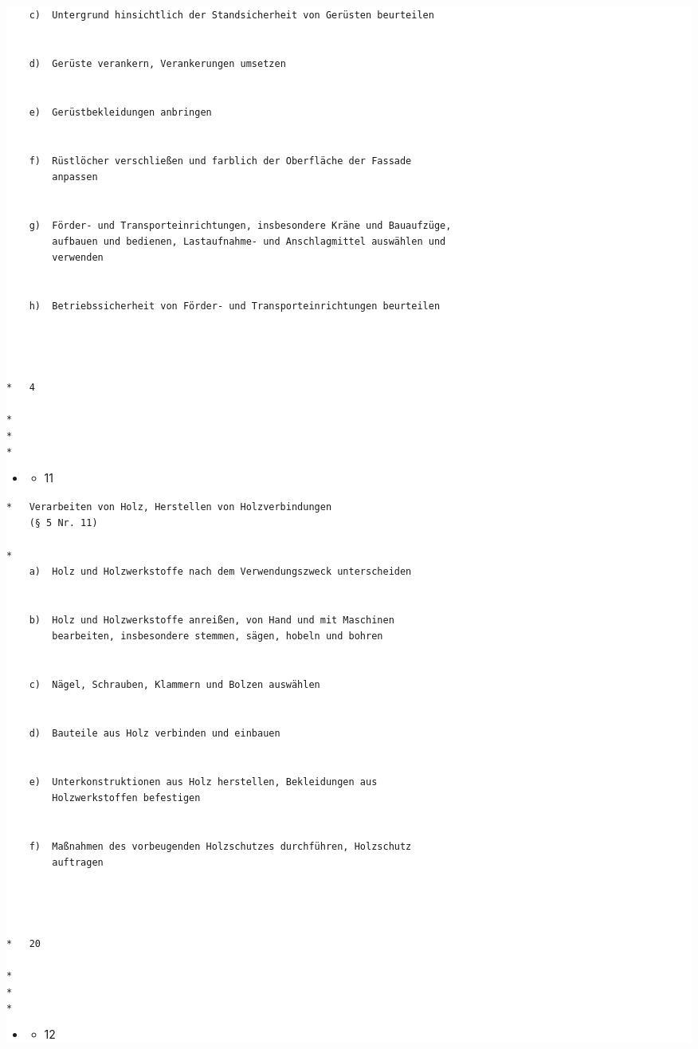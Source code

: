 
        c)  Untergrund hinsichtlich der Standsicherheit von Gerüsten beurteilen


        d)  Gerüste verankern, Verankerungen umsetzen


        e)  Gerüstbekleidungen anbringen


        f)  Rüstlöcher verschließen und farblich der Oberfläche der Fassade
            anpassen


        g)  Förder- und Transporteinrichtungen, insbesondere Kräne und Bauaufzüge,
            aufbauen und bedienen, Lastaufnahme- und Anschlagmittel auswählen und
            verwenden


        h)  Betriebssicherheit von Förder- und Transporteinrichtungen beurteilen




    *   4

    *
    *
    *

*    *   11

    *   Verarbeiten von Holz, Herstellen von Holzverbindungen
        (§ 5 Nr. 11)

    *
        a)  Holz und Holzwerkstoffe nach dem Verwendungszweck unterscheiden


        b)  Holz und Holzwerkstoffe anreißen, von Hand und mit Maschinen
            bearbeiten, insbesondere stemmen, sägen, hobeln und bohren


        c)  Nägel, Schrauben, Klammern und Bolzen auswählen


        d)  Bauteile aus Holz verbinden und einbauen


        e)  Unterkonstruktionen aus Holz herstellen, Bekleidungen aus
            Holzwerkstoffen befestigen


        f)  Maßnahmen des vorbeugenden Holzschutzes durchführen, Holzschutz
            auftragen




    *   20

    *
    *
    *

*    *   12

